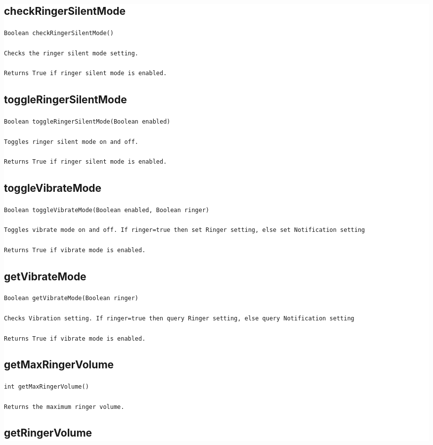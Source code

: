 ## checkRingerSilentMode

```
Boolean checkRingerSilentMode()

Checks the ringer silent mode setting.

Returns True if ringer silent mode is enabled.
```

## toggleRingerSilentMode

```
Boolean toggleRingerSilentMode(Boolean enabled)

Toggles ringer silent mode on and off.

Returns True if ringer silent mode is enabled.
```

## toggleVibrateMode

```
Boolean toggleVibrateMode(Boolean enabled, Boolean ringer)

Toggles vibrate mode on and off. If ringer=true then set Ringer setting, else set Notification setting

Returns True if vibrate mode is enabled.
```

## getVibrateMode

```
Boolean getVibrateMode(Boolean ringer)

Checks Vibration setting. If ringer=true then query Ringer setting, else query Notification setting

Returns True if vibrate mode is enabled.
```

## getMaxRingerVolume

```
int getMaxRingerVolume()

Returns the maximum ringer volume.
```

## getRingerVolume
